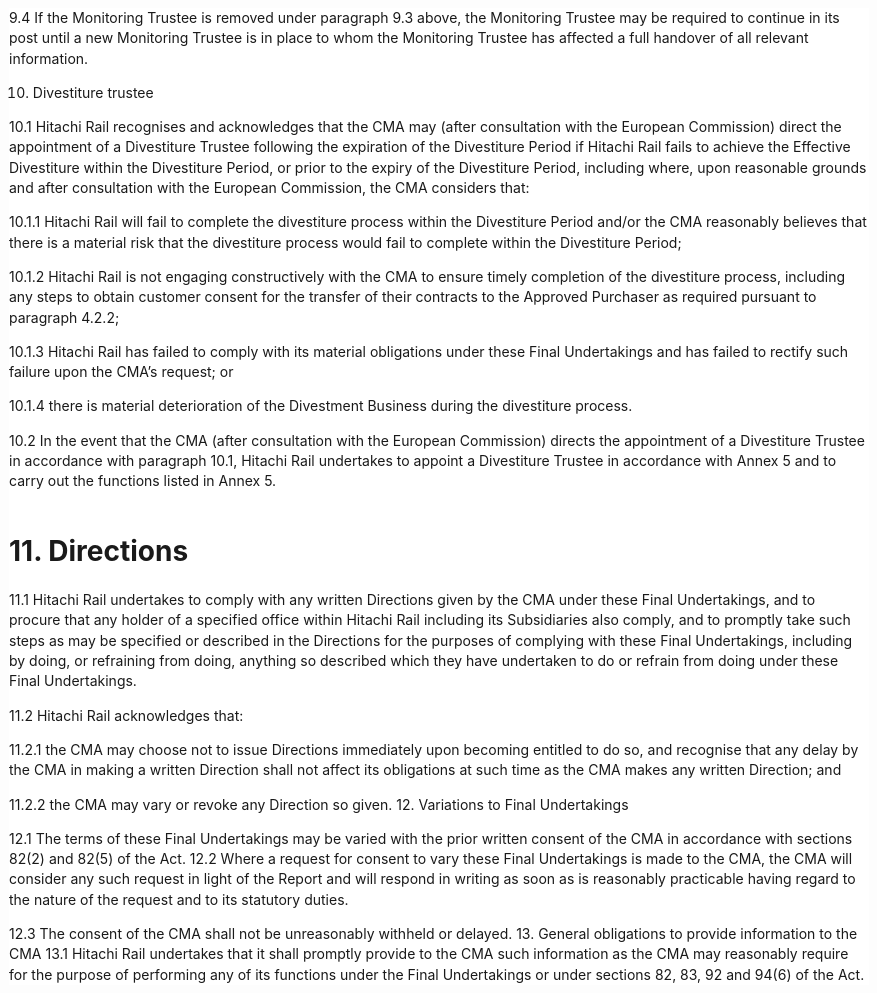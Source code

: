 9.4 If the Monitoring Trustee is removed under paragraph 9.3 above, the Monitoring Trustee may be required to continue in its post until a new Monitoring Trustee is in place to whom the Monitoring Trustee has affected a full handover of all relevant information.

10. Divestiture trustee

10.1 Hitachi Rail recognises and acknowledges that the CMA may (after consultation with the European Commission) direct the appointment of a Divestiture Trustee following the expiration of the Divestiture Period if Hitachi Rail fails to achieve the Effective Divestiture within the Divestiture Period, or prior to the expiry of the Divestiture Period, including where, upon reasonable grounds and after consultation with the European Commission, the CMA considers that:

10.1.1 Hitachi Rail will fail to complete the divestiture process within the Divestiture Period and/or the CMA reasonably believes that there is a material risk that the divestiture process would fail to complete within the Divestiture Period;

10.1.2 Hitachi Rail is not engaging constructively with the CMA to ensure timely completion of the divestiture process, including any steps to obtain customer consent for the transfer of their contracts to the Approved Purchaser as required pursuant to paragraph 4.2.2;

10.1.3 Hitachi Rail has failed to comply with its material obligations under these Final Undertakings and has failed to rectify such failure upon the CMA’s request; or

10.1.4 there is material deterioration of the Divestment Business during the divestiture process.

10.2 In the event that the CMA (after consultation with the European Commission) directs the appointment of a Divestiture Trustee in accordance with paragraph 10.1, Hitachi Rail undertakes to appoint a Divestiture Trustee in accordance with Annex 5 and to carry out the functions listed in Annex 5.

# 11\. Directions

11.1 Hitachi Rail undertakes to comply with any written Directions given by the CMA under these Final Undertakings, and to procure that any holder of a specified office within Hitachi Rail including its Subsidiaries also comply, and to promptly take such steps as may be specified or described in the Directions for the purposes of complying with these Final Undertakings, including by doing, or refraining from doing, anything so described which they have undertaken to do or refrain from doing under these Final Undertakings.

11.2 Hitachi Rail acknowledges that:

11.2.1 the CMA may choose not to issue Directions immediately upon becoming entitled to do so, and recognise that any delay by the CMA in making a written Direction shall not affect its obligations at such time as the CMA makes any written Direction; and

11.2.2 the CMA may vary or revoke any Direction so given. 12. Variations to Final Undertakings

12.1 The terms of these Final Undertakings may be varied with the prior written consent of the CMA in accordance with sections 82(2) and 82(5) of the Act. 12.2 Where a request for consent to vary these Final Undertakings is made to the CMA, the CMA will consider any such request in light of the Report and will respond in writing as soon as is reasonably practicable having regard to the nature of the request and to its statutory duties.

12.3 The consent of the CMA shall not be unreasonably withheld or delayed. 13. General obligations to provide information to the CMA 13.1 Hitachi Rail undertakes that it shall promptly provide to the CMA such information as the CMA may reasonably require for the purpose of performing any of its functions under the Final Undertakings or under sections 82, 83, 92 and 94(6) of the Act.
